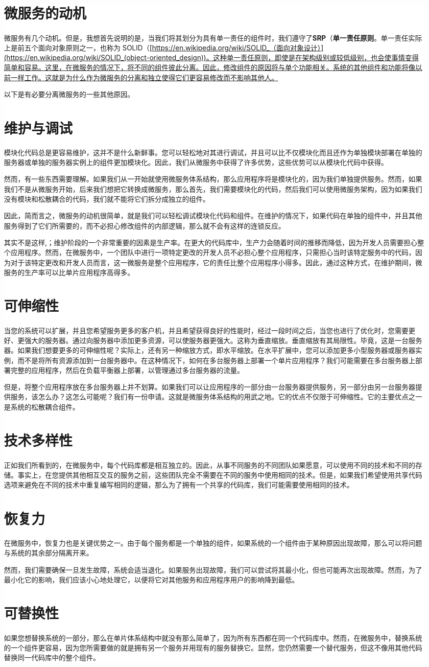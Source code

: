 # 微服务的动机

微服务有几个动机。但是，我想首先说明的是，当我们将其划分为具有单一责任的组件时，我们遵守了**SRP**（**单一责任原则**。单一责任实际上是前五个面向对象原则之一，也称为 SOLID（[https://en.wikipedia.org/wiki/SOLID_（面向对象设计）](https://en.wikipedia.org/wiki/SOLID_(object-oriented_design))。这种单一责任原则，即使是在架构级别或较低级别，也会使事情变得简单和容易。这里，在微服务的情况下，将不同的组件彼此分离。因此，修改组件的原因将与单个功能相关。系统的其他组件和功能将像以前一样工作。这就是为什么作为微服务的分离和独立使得它们更容易修改而不影响其他人。

以下是有必要分离微服务的一些其他原因。

# 维护与调试

模块化代码总是更容易维护，这并不是什么新鲜事。您可以轻松地对其进行调试，并且可以比不仅模块化而且还作为单独模块部署在单独的服务器或单独的服务器实例上的组件更加模块化。因此，我们从微服务中获得了许多优势，这些优势可以从模块化代码中获得。

然而，有一些东西需要理解。如果我们从一开始就使用微服务体系结构，那么应用程序将是模块化的，因为我们单独提供服务。然而，如果我们不是从微服务开始，后来我们想把它转换成微服务，那么首先，我们需要模块化的代码，然后我们可以使用微服务架构，因为如果我们没有模块和松散耦合的代码，我们就不能将它们拆分成独立的组件。

因此，简而言之，微服务的动机很简单，就是我们可以轻松调试模块化代码和组件。在维护的情况下，如果代码在单独的组件中，并且其他服务得到了它们所需要的，而不必担心修改组件的内部逻辑，那么就不会有这样的连锁反应。

其实不是这样,；维护阶段的一个非常重要的因素是生产率。在更大的代码库中，生产力会随着时间的推移而降低，因为开发人员需要担心整个应用程序。然而，在微服务中，一个团队中进行一项特定更改的开发人员不必担心整个应用程序，只需担心当时该特定服务中的代码，因为对于该特定更改和开发人员而言，这一微服务是整个应用程序，它的责任比整个应用程序小得多。因此，通过这种方式，在维护期间，微服务的生产率可以比单片应用程序高得多。

# 可伸缩性

当您的系统可以扩展，并且您希望服务更多的客户机，并且希望获得良好的性能时，经过一段时间之后，当您也进行了优化时，您需要更好、更强大的服务器。通过向服务器中添加更多资源，可以使服务器更强大。这称为垂直缩放。垂直缩放有其局限性。毕竟，这是一台服务器。如果我们想要更多的可伸缩性呢？实际上，还有另一种缩放方式，即水平缩放。在水平扩展中，您可以添加更多小型服务器或服务器实例，而不是将所有资源添加到一台服务器中。在这种情况下，如何在多台服务器上部署一个单片应用程序？我们可能需要在多台服务器上部署完整的应用程序，然后在负载平衡器上部署，以管理通过多台服务器的流量。

但是，将整个应用程序放在多台服务器上并不划算。如果我们可以让应用程序的一部分由一台服务器提供服务，另一部分由另一台服务器提供服务，该怎么办？这怎么可能呢？我们有一份申请。这就是微服务体系结构的用武之地。它的优点不仅限于可伸缩性。它的主要优点之一是系统的松散耦合组件。

# 技术多样性

正如我们所看到的，在微服务中，每个代码库都是相互独立的。因此，从事不同服务的不同团队如果愿意，可以使用不同的技术和不同的存储。事实上，在您提供其他相互交互的服务之前，这些团队完全不需要在不同的服务中使用相同的技术。但是，如果我们希望使用共享代码选项来避免在不同的技术中重复编写相同的逻辑，那么为了拥有一个共享的代码库，我们可能需要使用相同的技术。

# 恢复力

在微服务中，恢复力也是关键优势之一。由于每个服务都是一个单独的组件，如果系统的一个组件由于某种原因出现故障，那么可以将问题与系统的其余部分隔离开来。

然而，我们需要确保一旦发生故障，系统会适当退化。如果服务出现故障，我们可以尝试将其最小化，但也可能再次出现故障。然而，为了最小化它的影响，我们应该小心地处理它，以便将它对其他服务和应用程序用户的影响降到最低。

# 可替换性

如果您想替换系统的一部分，那么在单片体系结构中就没有那么简单了，因为所有东西都在同一个代码库中。然而，在微服务中，替换系统的一个组件更容易，因为您所需要做的就是拥有另一个服务并用现有的服务替换它。显然，您仍然需要一个替代服务，但这不像用其他代码替换同一代码库中的整个组件。
